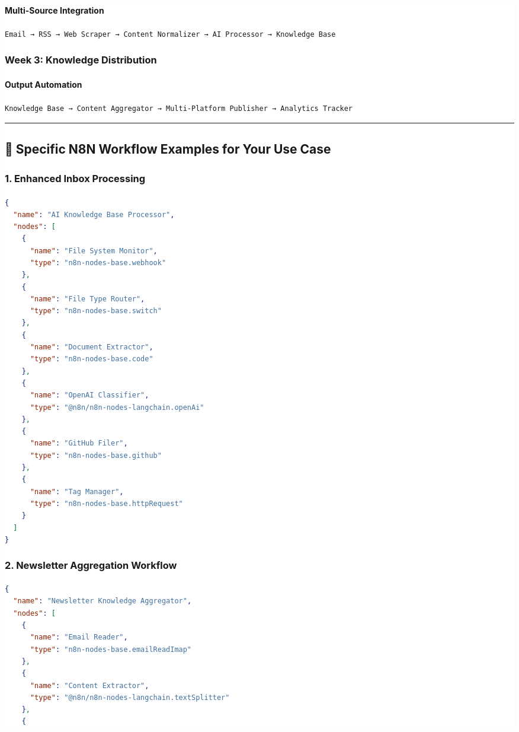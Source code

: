 #### **Multi-Source Integration**
```
Email → RSS → Web Scraper → Content Normalizer → AI Processor → Knowledge Base
```

### **Week 3: Knowledge Distribution**

#### **Output Automation**
```
Knowledge Base → Content Aggregator → Multi-Platform Publisher → Analytics Tracker
```

---

## 🔧 **Specific N8N Workflow Examples for Your Use Case**

### **1. Enhanced Inbox Processing**
```json
{
  "name": "AI Knowledge Base Processor",
  "nodes": [
    {
      "name": "File System Monitor",
      "type": "n8n-nodes-base.webhook"
    },
    {
      "name": "File Type Router",
      "type": "n8n-nodes-base.switch"
    },
    {
      "name": "Document Extractor",
      "type": "n8n-nodes-base.code"
    },
    {
      "name": "OpenAI Classifier",
      "type": "@n8n/n8n-nodes-langchain.openAi"
    },
    {
      "name": "GitHub Filer",
      "type": "n8n-nodes-base.github"
    },
    {
      "name": "Tag Manager",
      "type": "n8n-nodes-base.httpRequest"
    }
  ]
}
```

### **2. Newsletter Aggregation Workflow**
```json
{
  "name": "Newsletter Knowledge Aggregator",
  "nodes": [
    {
      "name": "Email Reader",
      "type": "n8n-nodes-base.emailReadImap"
    },
    {
      "name": "Content Extractor",
      "type": "@n8n/n8n-nodes-langchain.textSplitter"
    },
    {
```